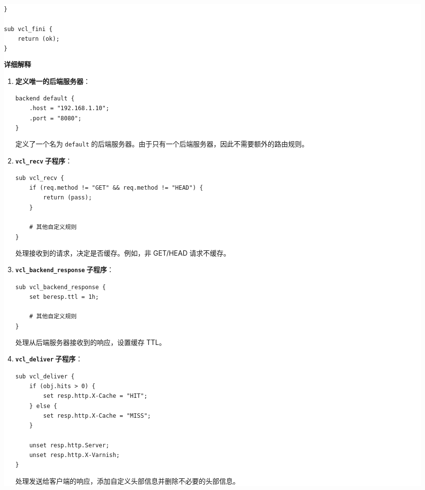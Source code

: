 ```vcl
}

sub vcl_fini {
    return (ok);
}
```

**详细解释**

1. **定义唯一的后端服务器**：
   ```vcl
   backend default {
       .host = "192.168.1.10";
       .port = "8080";
   }
   ```
   定义了一个名为 `default` 的后端服务器。由于只有一个后端服务器，因此不需要额外的路由规则。

2. **`vcl_recv` 子程序**：
   ```vcl
   sub vcl_recv {
       if (req.method != "GET" && req.method != "HEAD") {
           return (pass);
       }
   
       # 其他自定义规则
   }
   ```
   处理接收到的请求，决定是否缓存。例如，非 GET/HEAD 请求不缓存。

3. **`vcl_backend_response` 子程序**：
   ```vcl
   sub vcl_backend_response {
       set beresp.ttl = 1h;
   
       # 其他自定义规则
   }
   ```
   处理从后端服务器接收到的响应，设置缓存 TTL。

4. **`vcl_deliver` 子程序**：
   ```vcl
   sub vcl_deliver {
       if (obj.hits > 0) {
           set resp.http.X-Cache = "HIT";
       } else {
           set resp.http.X-Cache = "MISS";
       }
   
       unset resp.http.Server;
       unset resp.http.X-Varnish;
   }
   ```
   处理发送给客户端的响应，添加自定义头部信息并删除不必要的头部信息。
